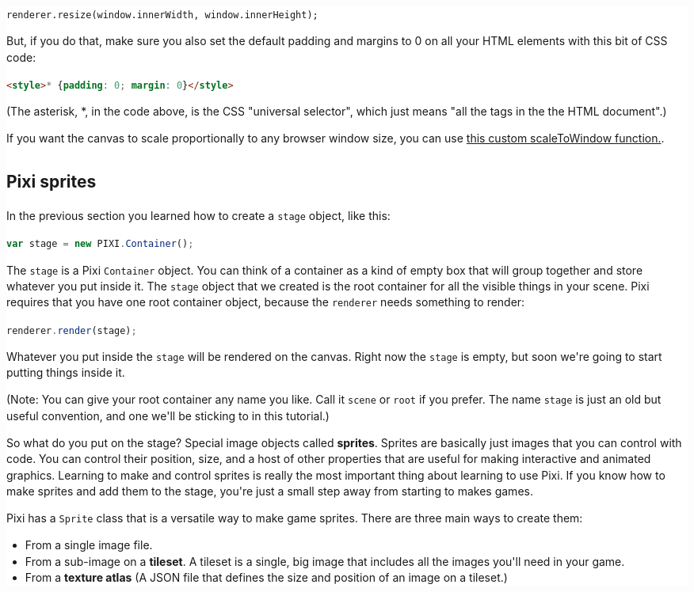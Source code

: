 ```
renderer.resize(window.innerWidth, window.innerHeight);
```
But, if you do that, make sure you also set the default padding and
margins to 0 on all your HTML elements with this bit of CSS code:
```html
<style>* {padding: 0; margin: 0}</style>
```
(The asterisk, *, in the code above, is the CSS "universal selector",
which just means "all the tags in the the HTML document".)

If you want the canvas to scale proportionally to any browser window
size, you can use [this custom scaleToWindow function.](https://github.com/kittykatattack/scaleToWindow).

<a id='sprites'></a>
Pixi sprites
------------

In the previous section you learned how to create a `stage` object,
like this:
```js
var stage = new PIXI.Container();
```
The `stage` is a Pixi `Container` object. You can think of a container
as a kind of empty box that will group together and store whatever you
put inside it.
The `stage` object that we created is the root container for all the visible
things in your scene. Pixi requires that you have one root container
object, because the `renderer` needs something to render:
```js
renderer.render(stage);
```
Whatever you put inside the `stage` will be
rendered on the canvas. Right now the `stage` is empty, but soon we're going to
start putting things inside it.

(Note: You can give your root container any name you like. Call it
`scene` or `root` if you prefer. The name
`stage` is just an old but useful convention, and one we'll be
sticking to in this tutorial.)

So what do you put on the stage? Special image objects called
**sprites**. Sprites are basically just images that you can control
with code. You can control their position, size, and a host of other
properties that are useful for making interactive and animated graphics. Learning to make and control sprites is really the most
important thing about learning to use Pixi. If you know how to make
sprites and add them to the stage, you're just a small step away from
starting to makes games.

Pixi has a `Sprite` class that is a versatile way to make game
sprites. There are three main ways to create them:

- From a single image file.
- From a sub-image on a **tileset**. A tileset is a single, big image that
includes all the images you'll need in your game.
- From a **texture atlas** (A JSON file that defines the size and position of an image on a tileset.)
